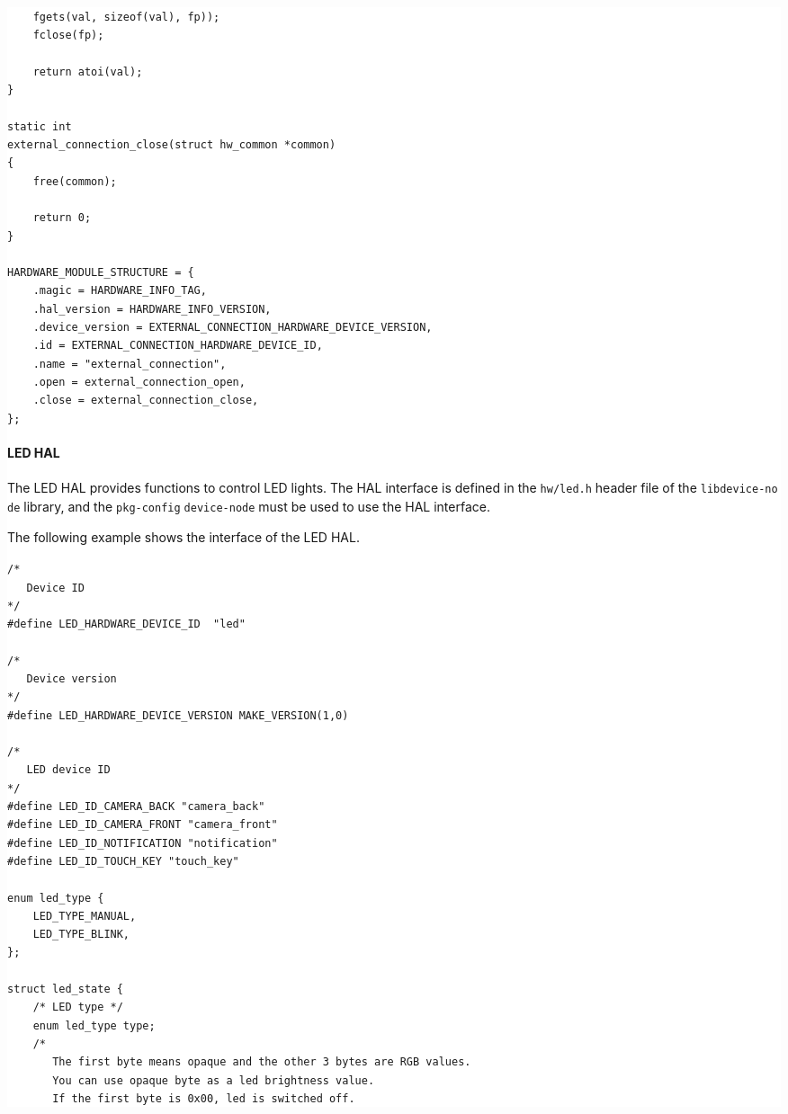 ```
    fgets(val, sizeof(val), fp));
    fclose(fp);

    return atoi(val);
}

static int
external_connection_close(struct hw_common *common)
{
    free(common);

    return 0;
}

HARDWARE_MODULE_STRUCTURE = {
    .magic = HARDWARE_INFO_TAG,
    .hal_version = HARDWARE_INFO_VERSION,
    .device_version = EXTERNAL_CONNECTION_HARDWARE_DEVICE_VERSION,
    .id = EXTERNAL_CONNECTION_HARDWARE_DEVICE_ID,
    .name = "external_connection",
    .open = external_connection_open,
    .close = external_connection_close,
};

```

#### LED HAL

The LED HAL provides functions to control LED lights. The HAL interface is defined in the `hw/led.h` header file of the `libdevice-node` library, and the `pkg-config` `device-node` must be used to use the HAL interface.

The following example shows the interface of the LED HAL.

```
/*
   Device ID
*/
#define LED_HARDWARE_DEVICE_ID  "led"

/*
   Device version
*/
#define LED_HARDWARE_DEVICE_VERSION MAKE_VERSION(1,0)

/*
   LED device ID
*/
#define LED_ID_CAMERA_BACK "camera_back"
#define LED_ID_CAMERA_FRONT "camera_front"
#define LED_ID_NOTIFICATION "notification"
#define LED_ID_TOUCH_KEY "touch_key"

enum led_type {
    LED_TYPE_MANUAL,
    LED_TYPE_BLINK,
};

struct led_state {
    /* LED type */
    enum led_type type;
    /*
       The first byte means opaque and the other 3 bytes are RGB values.
       You can use opaque byte as a led brightness value.
       If the first byte is 0x00, led is switched off.
```